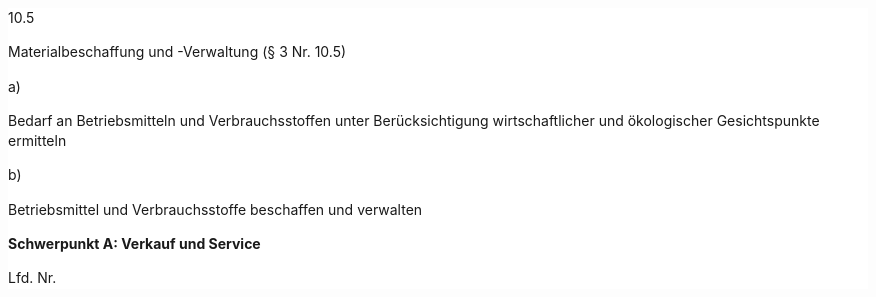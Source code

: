 </td>

</tr>

<tr>

<td style="border-bottom: 0.5pt solid ; " rowspan="2" align="right" valign="top" charoff="50">

10.5

</td>

<td style="border-bottom: 0.5pt solid ; " rowspan="2" align="left" valign="top" charoff="50">

Materialbeschaffung und -Verwaltung (§ 3 Nr. 10.5)

</td>

<td style align="left" valign="top" charoff="50">

a)

</td>

<td style align="left" valign="top" charoff="50">

Bedarf an Betriebsmitteln und Verbrauchsstoffen unter Berücksichtigung
wirtschaftlicher und ökologischer Gesichtspunkte ermitteln

</td>

</tr>

<tr>

<td style="border-bottom: 0.5pt solid ; " align="left" valign="top" charoff="50">

b)

</td>

<td style="border-bottom: 0.5pt solid ; " align="left" valign="top" charoff="50">

Betriebsmittel und Verbrauchsstoffe beschaffen und verwalten

</td>

</tr>

<tr style="border-bottom: 0.5pt solid ; ">

<td style="border-bottom: 0.5pt solid ; " colspan="4" align="left" valign="top" charoff="50">

<span style=";font-weight:bold">Schwerpunkt A: Verkauf und
Service</span>

</td>

</tr>

<tr style="border-bottom: 0.5pt solid ; ">

<td style="border-bottom: 0.5pt solid ; " align="left" valign="top" charoff="50">

Lfd. Nr.
